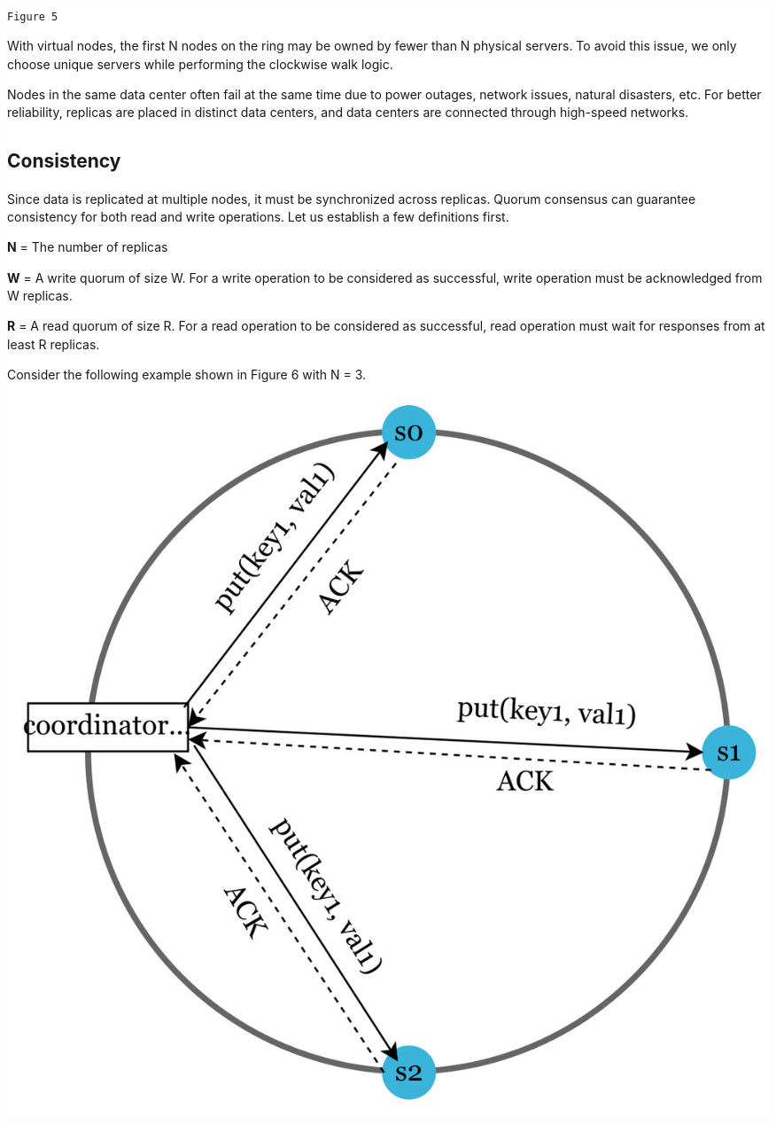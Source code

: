 	Figure 5
	
With virtual nodes, the first N nodes on the ring may be owned by fewer than N physical servers. To avoid this issue, we only choose unique servers while performing the clockwise walk logic.

Nodes in the same data center often fail at the same time due to power outages, network issues, natural disasters, etc. For better reliability, replicas are placed in distinct data centers, and data centers are connected through high-speed networks.

## Consistency

Since data is replicated at multiple nodes, it must be synchronized across replicas. Quorum consensus can guarantee consistency for both read and write operations. Let us establish a few definitions first.

<b>N</b> = The number of replicas

<b>W</b> = A write quorum of size W. For a write operation to be considered as successful, write operation must be acknowledged from W replicas.

<b>R</b> = A read quorum of size R. For a read operation to be considered as successful, read operation must wait for responses from at least R replicas.

Consider the following example shown in Figure 6 with N = 3.

![write_quorum_example](images/write_quorum_example.jpg)